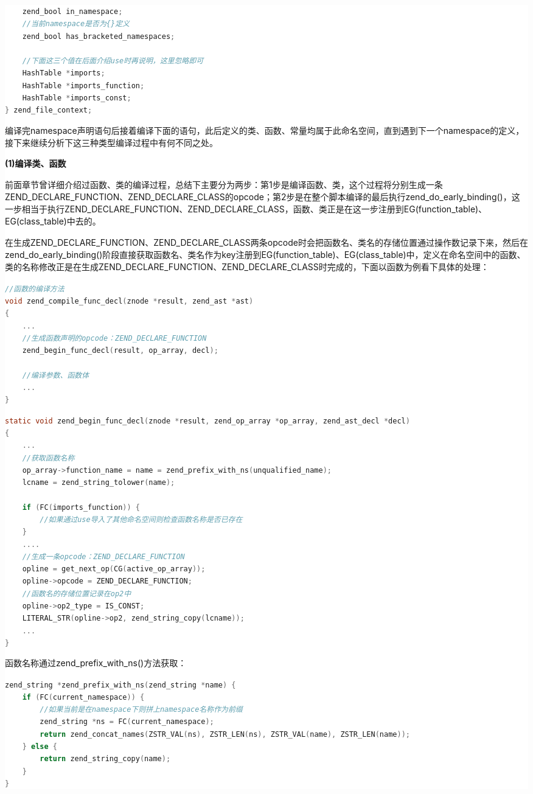 ```c
    zend_bool in_namespace;
    //当前namespace是否为{}定义
    zend_bool has_bracketed_namespaces;

    //下面这三个值在后面介绍use时再说明，这里忽略即可
    HashTable *imports;
    HashTable *imports_function;
    HashTable *imports_const;
} zend_file_context;
```
编译完namespace声明语句后接着编译下面的语句，此后定义的类、函数、常量均属于此命名空间，直到遇到下一个namespace的定义，接下来继续分析下这三种类型编译过程中有何不同之处。

__(1)编译类、函数__

前面章节曾详细介绍过函数、类的编译过程，总结下主要分为两步：第1步是编译函数、类，这个过程将分别生成一条ZEND_DECLARE_FUNCTION、ZEND_DECLARE_CLASS的opcode；第2步是在整个脚本编译的最后执行zend_do_early_binding()，这一步相当于执行ZEND_DECLARE_FUNCTION、ZEND_DECLARE_CLASS，函数、类正是在这一步注册到EG(function_table)、EG(class_table)中去的。

在生成ZEND_DECLARE_FUNCTION、ZEND_DECLARE_CLASS两条opcode时会把函数名、类名的存储位置通过操作数记录下来，然后在zend_do_early_binding()阶段直接获取函数名、类名作为key注册到EG(function_table)、EG(class_table)中，定义在命名空间中的函数、类的名称修改正是在生成ZEND_DECLARE_FUNCTION、ZEND_DECLARE_CLASS时完成的，下面以函数为例看下具体的处理：
```c
//函数的编译方法
void zend_compile_func_decl(znode *result, zend_ast *ast)
{
    ...
    //生成函数声明的opcode：ZEND_DECLARE_FUNCTION
    zend_begin_func_decl(result, op_array, decl);
    
    //编译参数、函数体
    ...
}
```
```c
static void zend_begin_func_decl(znode *result, zend_op_array *op_array, zend_ast_decl *decl)
{
    ...
    //获取函数名称
    op_array->function_name = name = zend_prefix_with_ns(unqualified_name);
    lcname = zend_string_tolower(name);

    if (FC(imports_function)) {
        //如果通过use导入了其他命名空间则检查函数名称是否已存在
    }
    ....
    //生成一条opcode：ZEND_DECLARE_FUNCTION
    opline = get_next_op(CG(active_op_array));
    opline->opcode = ZEND_DECLARE_FUNCTION;
    //函数名的存储位置记录在op2中
    opline->op2_type = IS_CONST;
    LITERAL_STR(opline->op2, zend_string_copy(lcname));
    ...
}
```
函数名称通过zend_prefix_with_ns()方法获取：
```c
zend_string *zend_prefix_with_ns(zend_string *name) {
    if (FC(current_namespace)) {
        //如果当前是在namespace下则拼上namespace名称作为前缀
        zend_string *ns = FC(current_namespace);
        return zend_concat_names(ZSTR_VAL(ns), ZSTR_LEN(ns), ZSTR_VAL(name), ZSTR_LEN(name));
    } else {
        return zend_string_copy(name);
    }
}
```